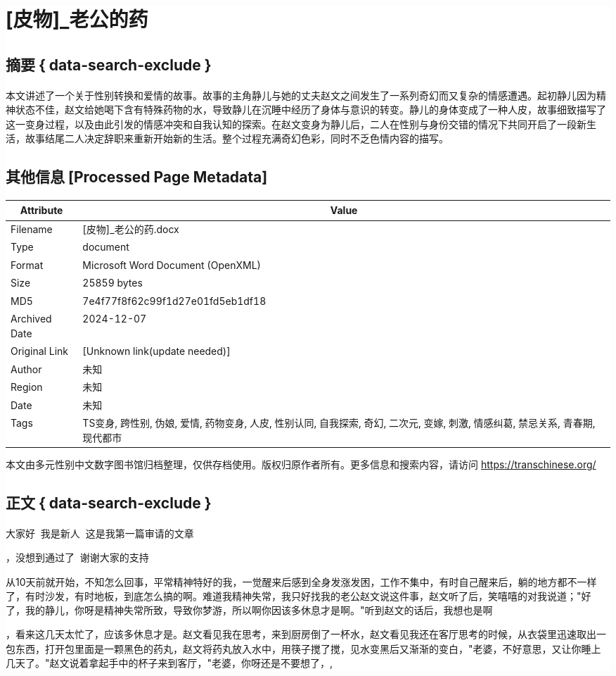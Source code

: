 # [皮物]_老公的药



## 摘要  { data-search-exclude }


本文讲述了一个关于性别转换和爱情的故事。故事的主角静儿与她的丈夫赵文之间发生了一系列奇幻而又复杂的情感遭遇。起初静儿因为精神状态不佳，赵文给她喝下含有特殊药物的水，导致静儿在沉睡中经历了身体与意识的转变。静儿的身体变成了一种人皮，故事细致描写了这一变身过程，以及由此引发的情感冲突和自我认知的探索。在赵文变身为静儿后，二人在性别与身份交错的情况下共同开启了一段新生活，故事结尾二人决定辞职来重新开始新的生活。整个过程充满奇幻色彩，同时不乏色情内容的描写。



## 其他信息 [Processed Page Metadata]

| Attribute       | Value                                  |
|-----------------|----------------------------------------|
| Filename        | [皮物]_老公的药.docx                             |
| Type            | document                                 |
| Format          | Microsoft Word Document (OpenXML)                               |
| Size            | 25859 bytes                           |
| MD5             | 7e4f77f8f62c99f1d27e01fd5eb1df18                                  |
| Archived Date   | 2024-12-07                             |
| Original Link   | [Unknown link(update needed)]                         |
| Author          | 未知                               |
| Region          | 未知                               |
| Date            | 未知                                 |
| Tags            | TS变身, 跨性别, 伪娘, 爱情, 药物变身, 人皮, 性别认同, 自我探索, 奇幻, 二次元, 变嫁, 刺激, 情感纠葛, 禁忌关系, 青春期, 现代都市                                 |

本文由多元性别中文数字图书馆归档整理，仅供存档使用。版权归原作者所有。更多信息和搜索内容，请访问 <https://transchinese.org/>


## 正文 { data-search-exclude }


大家好  我是新人  这是我第一篇审请的文章

，没想到通过了  谢谢大家的支持





从10天前就开始，不知怎么回事，平常精神特好的我，一觉醒来后感到全身发涨发困，工作不集中，有时自己醒来后，躺的地方都不一样了，有时沙发，有时地板，到底怎么搞的啊。难道我精神失常，我只好找我的老公赵文说这件事，赵文听了后，笑嘻嘻的对我说道；"好了，我的静儿，你呀是精神失常所致，导致你梦游，所以啊你因该多休息才是啊。"听到赵文的话后，我想也是啊

，看来这几天太忙了，应该多休息才是。赵文看见我在思考，来到厨房倒了一杯水，赵文看见我还在客厅思考的时候，从衣袋里迅速取出一包东西，打开包里面是一颗黑色的药丸，赵文将药丸放入水中，用筷子搅了搅，见水变黑后又渐渐的变白，"老婆，不好意思，又让你睡上几天了。"赵文说着拿起手中的杯子来到客厅，"老婆，你呀还是不要想了，,
